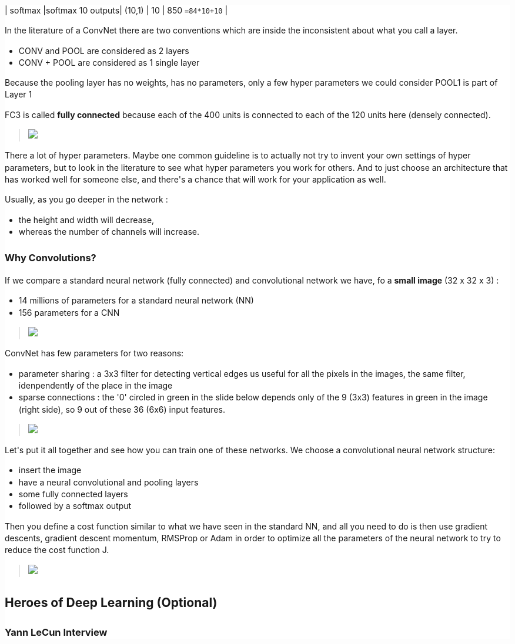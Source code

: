 | softmax |softmax 10 outputs| (10,1) | 10 | 850 `=84*10+10` |


In the literature of a ConvNet there are two conventions which are inside the inconsistent about what you call a layer. 
- CONV and POOL are considered as 2 layers
- CONV + POOL are considered as 1 single layer

Because the pooling layer has no weights, has no parameters, only a few hyper parameters we could consider POOL1 is part of Layer 1

FC3 is called **fully connected** because each of the 400 units is connected to each of the 120 units here (densely connected).

> <img src="./images/w01-10-CNN_Example/img_2023-04-01_09-48-29.png">

There a lot of hyper parameters. Maybe one common guideline is to actually not try to invent your own settings of hyper parameters, but to look in the literature to see what hyper parameters you work for others. And to just choose an architecture that has worked well for someone else, and there's a chance that will work for your application as well. 

Usually, as you go deeper in the network : 
- the height and width will decrease, 
- whereas the number of channels will increase.



### Why Convolutions?

If we compare a standard neural network (fully connected) and convolutional network we have, fo a **small image** (32 x 32 x 3) :
- 14 millions of parameters for a standard neural network (NN)
- 156 parameters for a CNN

> <img src="./images/w01-11-Why_Convolutions/img_2023-04-01_09-48-46.png">

ConvNet has few parameters for two reasons:
- parameter sharing : a 3x3 filter for detecting vertical edges us useful for all the pixels in the images, the same filter, idenpendently of the place in the image
- sparse connections : the '0'  circled in green in the slide below depends only of the 9 (3x3) features in green in the image (right side), so 9 out of these 36 (6x6) input features. 

> <img src="./images/w01-11-Why_Convolutions/img_2023-04-01_09-48-48.png">

Let's put it all together and see how you can train one of these networks.
We choose a convolutional neural network structure:
- insert the image 
- have a neural convolutional and pooling layers 
- some fully connected layers 
- followed by a softmax output

Then you define a cost function similar to what we have seen in the standard NN, and all you need to do is then use gradient descents, gradient descent momentum, RMSProp or Adam in order to optimize all the parameters of the neural network to try to reduce the cost function J.


> <img src="./images/w01-11-Why_Convolutions/img_2023-04-01_09-48-49.png">

## Heroes of Deep Learning (Optional)

### Yann LeCun Interview
